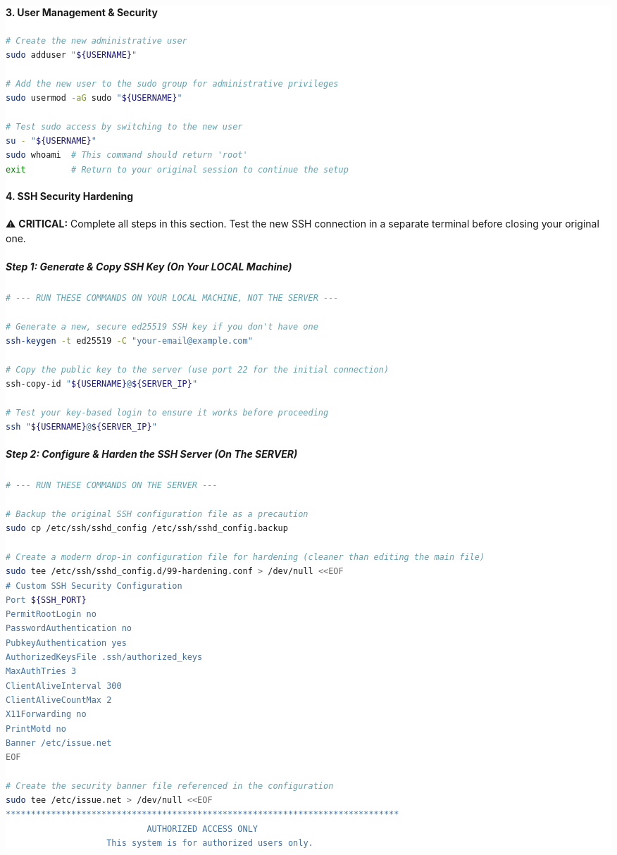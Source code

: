 #### **3. User Management & Security**

```bash
# Create the new administrative user
sudo adduser "${USERNAME}"

# Add the new user to the sudo group for administrative privileges
sudo usermod -aG sudo "${USERNAME}"

# Test sudo access by switching to the new user
su - "${USERNAME}"
sudo whoami  # This command should return 'root'
exit         # Return to your original session to continue the setup
```

#### **4. SSH Security Hardening**

⚠️ **CRITICAL:** Complete all steps in this section. Test the new SSH connection in a separate terminal before closing your original one.

##### **Step 1: Generate & Copy SSH Key (On Your LOCAL Machine)**

```bash
# --- RUN THESE COMMANDS ON YOUR LOCAL MACHINE, NOT THE SERVER ---

# Generate a new, secure ed25519 SSH key if you don't have one
ssh-keygen -t ed25519 -C "your-email@example.com"

# Copy the public key to the server (use port 22 for the initial connection)
ssh-copy-id "${USERNAME}@${SERVER_IP}"

# Test your key-based login to ensure it works before proceeding
ssh "${USERNAME}@${SERVER_IP}"
```

##### **Step 2: Configure & Harden the SSH Server (On The SERVER)**

```bash
# --- RUN THESE COMMANDS ON THE SERVER ---

# Backup the original SSH configuration file as a precaution
sudo cp /etc/ssh/sshd_config /etc/ssh/sshd_config.backup

# Create a modern drop-in configuration file for hardening (cleaner than editing the main file)
sudo tee /etc/ssh/sshd_config.d/99-hardening.conf > /dev/null <<EOF
# Custom SSH Security Configuration
Port ${SSH_PORT}
PermitRootLogin no
PasswordAuthentication no
PubkeyAuthentication yes
AuthorizedKeysFile .ssh/authorized_keys
MaxAuthTries 3
ClientAliveInterval 300
ClientAliveCountMax 2
X11Forwarding no
PrintMotd no
Banner /etc/issue.net
EOF

# Create the security banner file referenced in the configuration
sudo tee /etc/issue.net > /dev/null <<EOF
******************************************************************************
                            AUTHORIZED ACCESS ONLY
                    This system is for authorized users only.
```